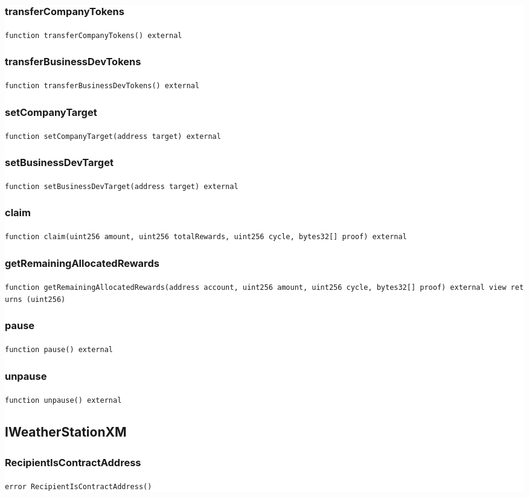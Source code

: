 ### transferCompanyTokens

```solidity
function transferCompanyTokens() external
```

### transferBusinessDevTokens

```solidity
function transferBusinessDevTokens() external
```

### setCompanyTarget

```solidity
function setCompanyTarget(address target) external
```

### setBusinessDevTarget

```solidity
function setBusinessDevTarget(address target) external
```

### claim

```solidity
function claim(uint256 amount, uint256 totalRewards, uint256 cycle, bytes32[] proof) external
```

### getRemainingAllocatedRewards

```solidity
function getRemainingAllocatedRewards(address account, uint256 amount, uint256 cycle, bytes32[] proof) external view returns (uint256)
```

### pause

```solidity
function pause() external
```

### unpause

```solidity
function unpause() external
```

## IWeatherStationXM

### RecipientIsContractAddress

```solidity
error RecipientIsContractAddress()
```
